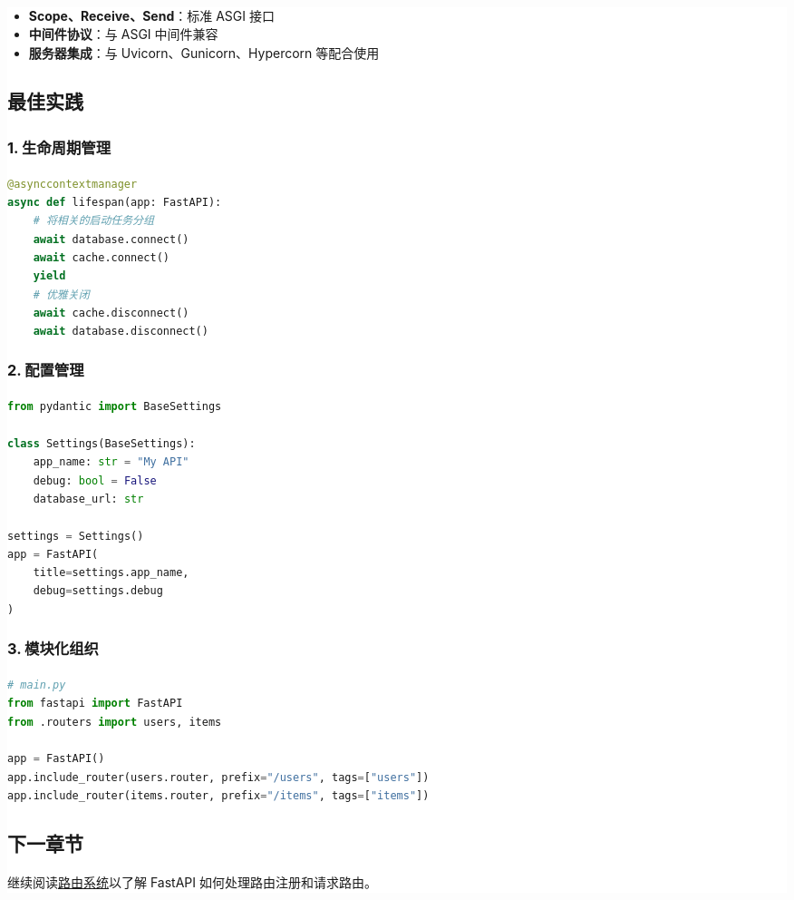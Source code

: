 - **Scope、Receive、Send**：标准 ASGI 接口
- **中间件协议**：与 ASGI 中间件兼容
- **服务器集成**：与 Uvicorn、Gunicorn、Hypercorn 等配合使用

## 最佳实践

### 1. 生命周期管理
```python
@asynccontextmanager
async def lifespan(app: FastAPI):
    # 将相关的启动任务分组
    await database.connect()
    await cache.connect()
    yield
    # 优雅关闭
    await cache.disconnect()
    await database.disconnect()
```

### 2. 配置管理
```python
from pydantic import BaseSettings

class Settings(BaseSettings):
    app_name: str = "My API"
    debug: bool = False
    database_url: str

settings = Settings()
app = FastAPI(
    title=settings.app_name,
    debug=settings.debug
)
```

### 3. 模块化组织
```python
# main.py
from fastapi import FastAPI
from .routers import users, items

app = FastAPI()
app.include_router(users.router, prefix="/users", tags=["users"])
app.include_router(items.router, prefix="/items", tags=["items"])
```

## 下一章节

继续阅读[路由系统](./03-routing-system.md)以了解 FastAPI 如何处理路由注册和请求路由。